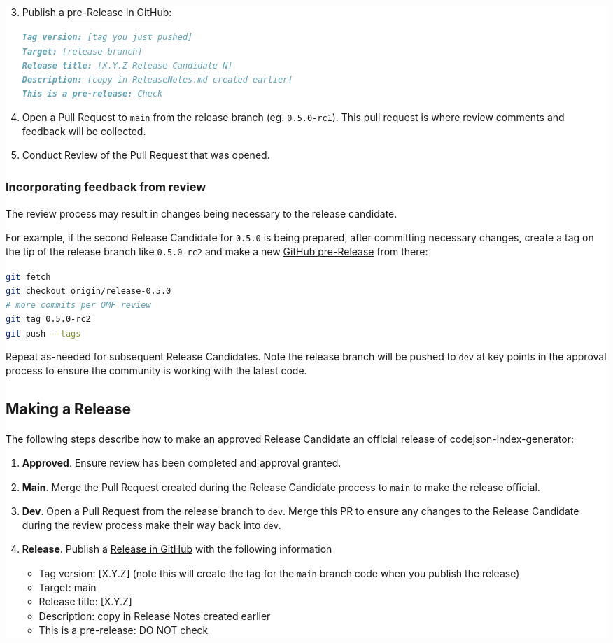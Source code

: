 3. Publish a [pre-Release in GitHub](proj-releases-new):

    ```md
    Tag version: [tag you just pushed]
    Target: [release branch]
    Release title: [X.Y.Z Release Candidate N]
    Description: [copy in ReleaseNotes.md created earlier]
    This is a pre-release: Check
    ```

4. Open a Pull Request to `main` from the release branch (eg. `0.5.0-rc1`). This pull request is where review comments and feedback will be collected.

5. Conduct Review of the Pull Request that was opened.

### Incorporating feedback from review

The review process may result in changes being necessary to the release candidate.

For example, if the second Release Candidate for `0.5.0` is being prepared, after committing necessary changes, create a tag on the tip of the release branch like `0.5.0-rc2` and make a new [GitHub pre-Release](proj-releases-new) from there:

```bash
git fetch
git checkout origin/release-0.5.0
# more commits per OMF review
git tag 0.5.0-rc2
git push --tags
```

Repeat as-needed for subsequent Release Candidates.  Note the release branch will be pushed to `dev` at key points in the approval process to ensure the community is working with the latest code.

## Making a Release

The following steps describe how to make an approved [Release Candidate](#preparing-a-release-candidate) an official release of codejson-index-generator:

1. **Approved**. Ensure review has been completed and approval granted.

2. **Main**. Merge the Pull Request created during the Release Candidate process to `main` to make the release official.

3. **Dev**. Open a Pull Request from the release branch to `dev`. Merge this PR to ensure any changes to the Release Candidate during the review process make their way back into `dev`.

4. **Release**. Publish a [Release in GitHub](proj-releases-new) with the following information

   - Tag version: [X.Y.Z] (note this will create the tag for the `main` branch code when you publish the release)
   - Target: main
   - Release title: [X.Y.Z]
   - Description: copy in Release Notes created earlier
   - This is a pre-release: DO NOT check



[proj-releases-new]: https://github.com/DSACMS/codejson-index-generator/releases/new
